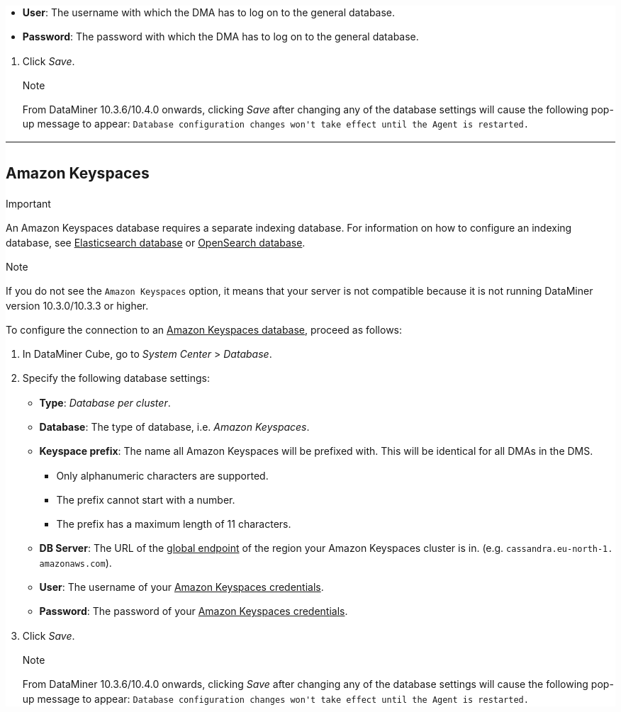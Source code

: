    - **User**: The username with which the DMA has to log on to the general database.

   - **Password**: The password with which the DMA has to log on to the general database.

1. Click *Save*.

   > [!NOTE]
   > From DataMiner 10.3.6/10.4.0 onwards, clicking *Save* after changing any of the database settings will cause the following pop-up message to appear: `Database configuration changes won't take effect until the Agent is restarted.` 

***

## Amazon Keyspaces

> [!IMPORTANT]
> An Amazon Keyspaces database requires a separate indexing database.
> For information on how to configure an indexing database, see [Elasticsearch database](xref:Elasticsearch_database) or [OpenSearch database](xref:OpenSearch_database).

> [!NOTE]
> If you do not see the `Amazon Keyspaces` option, it means that your server is not compatible because it is not running DataMiner version 10.3.0/10.3.3 or higher.

To configure the connection to an [Amazon Keyspaces database](xref:Amazon_Keyspaces_Service), proceed as follows:

1. In DataMiner Cube, go to *System Center* > *Database*.

1. Specify the following database settings:

   - **Type**: *Database per cluster*.

   - **Database**: The type of database, i.e. *Amazon Keyspaces*.

   - **Keyspace prefix**: The name all Amazon Keyspaces will be prefixed with. This will be identical for all DMAs in the DMS.

     - Only alphanumeric characters are supported.

     - The prefix cannot start with a number.

     - The prefix has a maximum length of 11 characters.

   - **DB Server**: The URL of the [global endpoint](https://docs.aws.amazon.com/keyspaces/latest/devguide/programmatic.endpoints.html) of the region your Amazon Keyspaces cluster is in. (e.g. `cassandra.eu-north-1.amazonaws.com`).

   - **User**: The username of your [Amazon Keyspaces credentials](xref:Amazon_Keyspaces_Service#generating-credentials-for-amazon-keyspaces).

   - **Password**: The password of your [Amazon Keyspaces credentials](xref:Amazon_Keyspaces_Service#generating-credentials-for-amazon-keyspaces).

1. Click *Save*.

   > [!NOTE]
   > From DataMiner 10.3.6/10.4.0 onwards, clicking *Save* after changing any of the database settings will cause the following pop-up message to appear: `Database configuration changes won't take effect until the Agent is restarted.` 
